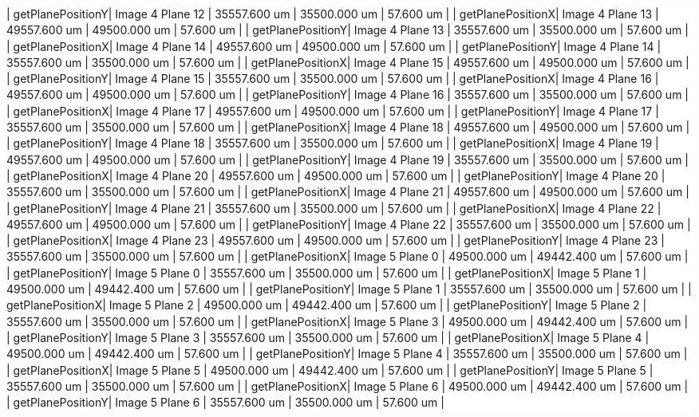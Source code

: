 | getPlanePositionY| Image 4 Plane 12 | 35557.600 um | 35500.000 um | 57.600 um |
| getPlanePositionX| Image 4 Plane 13 | 49557.600 um | 49500.000 um | 57.600 um |
| getPlanePositionY| Image 4 Plane 13 | 35557.600 um | 35500.000 um | 57.600 um |
| getPlanePositionX| Image 4 Plane 14 | 49557.600 um | 49500.000 um | 57.600 um |
| getPlanePositionY| Image 4 Plane 14 | 35557.600 um | 35500.000 um | 57.600 um |
| getPlanePositionX| Image 4 Plane 15 | 49557.600 um | 49500.000 um | 57.600 um |
| getPlanePositionY| Image 4 Plane 15 | 35557.600 um | 35500.000 um | 57.600 um |
| getPlanePositionX| Image 4 Plane 16 | 49557.600 um | 49500.000 um | 57.600 um |
| getPlanePositionY| Image 4 Plane 16 | 35557.600 um | 35500.000 um | 57.600 um |
| getPlanePositionX| Image 4 Plane 17 | 49557.600 um | 49500.000 um | 57.600 um |
| getPlanePositionY| Image 4 Plane 17 | 35557.600 um | 35500.000 um | 57.600 um |
| getPlanePositionX| Image 4 Plane 18 | 49557.600 um | 49500.000 um | 57.600 um |
| getPlanePositionY| Image 4 Plane 18 | 35557.600 um | 35500.000 um | 57.600 um |
| getPlanePositionX| Image 4 Plane 19 | 49557.600 um | 49500.000 um | 57.600 um |
| getPlanePositionY| Image 4 Plane 19 | 35557.600 um | 35500.000 um | 57.600 um |
| getPlanePositionX| Image 4 Plane 20 | 49557.600 um | 49500.000 um | 57.600 um |
| getPlanePositionY| Image 4 Plane 20 | 35557.600 um | 35500.000 um | 57.600 um |
| getPlanePositionX| Image 4 Plane 21 | 49557.600 um | 49500.000 um | 57.600 um |
| getPlanePositionY| Image 4 Plane 21 | 35557.600 um | 35500.000 um | 57.600 um |
| getPlanePositionX| Image 4 Plane 22 | 49557.600 um | 49500.000 um | 57.600 um |
| getPlanePositionY| Image 4 Plane 22 | 35557.600 um | 35500.000 um | 57.600 um |
| getPlanePositionX| Image 4 Plane 23 | 49557.600 um | 49500.000 um | 57.600 um |
| getPlanePositionY| Image 4 Plane 23 | 35557.600 um | 35500.000 um | 57.600 um |
| getPlanePositionX| Image 5 Plane 0 | 49500.000 um | 49442.400 um | 57.600 um |
| getPlanePositionY| Image 5 Plane 0 | 35557.600 um | 35500.000 um | 57.600 um |
| getPlanePositionX| Image 5 Plane 1 | 49500.000 um | 49442.400 um | 57.600 um |
| getPlanePositionY| Image 5 Plane 1 | 35557.600 um | 35500.000 um | 57.600 um |
| getPlanePositionX| Image 5 Plane 2 | 49500.000 um | 49442.400 um | 57.600 um |
| getPlanePositionY| Image 5 Plane 2 | 35557.600 um | 35500.000 um | 57.600 um |
| getPlanePositionX| Image 5 Plane 3 | 49500.000 um | 49442.400 um | 57.600 um |
| getPlanePositionY| Image 5 Plane 3 | 35557.600 um | 35500.000 um | 57.600 um |
| getPlanePositionX| Image 5 Plane 4 | 49500.000 um | 49442.400 um | 57.600 um |
| getPlanePositionY| Image 5 Plane 4 | 35557.600 um | 35500.000 um | 57.600 um |
| getPlanePositionX| Image 5 Plane 5 | 49500.000 um | 49442.400 um | 57.600 um |
| getPlanePositionY| Image 5 Plane 5 | 35557.600 um | 35500.000 um | 57.600 um |
| getPlanePositionX| Image 5 Plane 6 | 49500.000 um | 49442.400 um | 57.600 um |
| getPlanePositionY| Image 5 Plane 6 | 35557.600 um | 35500.000 um | 57.600 um |